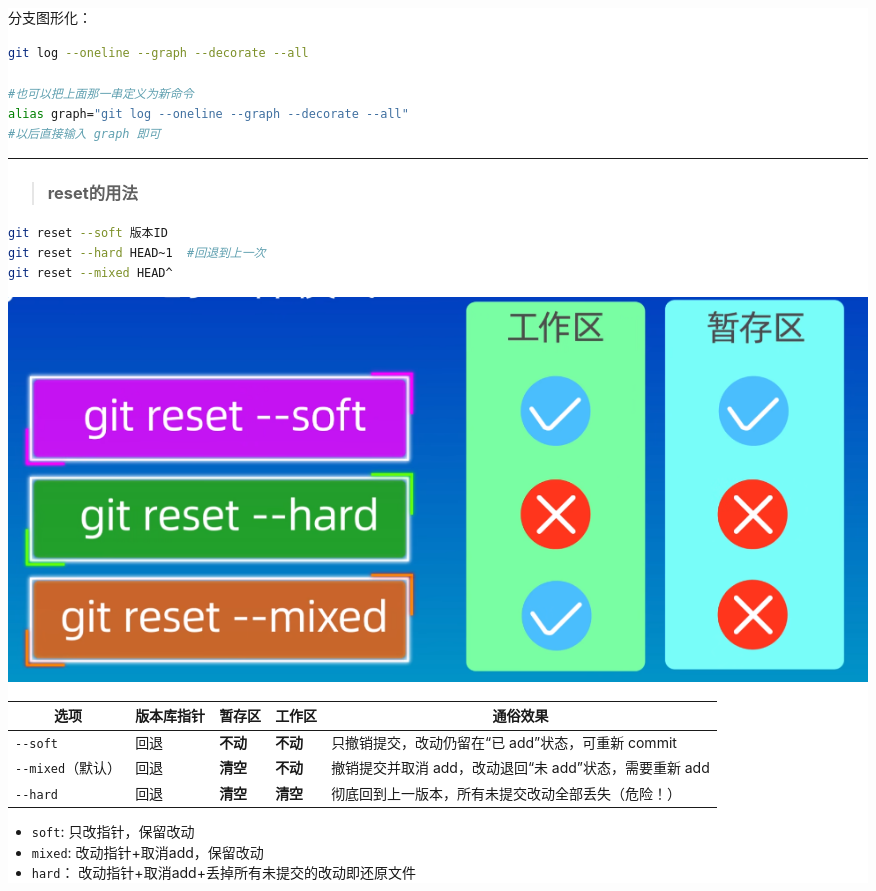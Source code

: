 
分支图形化：

```bash
git log --oneline --graph --decorate --all

#也可以把上面那一串定义为新命令
alias graph="git log --oneline --graph --decorate --all"
#以后直接输入 graph 即可
```



---



> ### reset的用法

```bash
git reset --soft 版本ID
git reset --hard HEAD~1  #回退到上一次
git reset --mixed HEAD^
```

![image-20250813113459170](./Git使用.assets/image-20250813113459170.png)

| 选项              | 版本库指针 | 暂存区   | 工作区   | 通俗效果                                               |
| ----------------- | ---------- | -------- | -------- | ------------------------------------------------------ |
| `--soft`          | 回退       | **不动** | **不动** | 只撤销提交，改动仍留在“已 add”状态，可重新 commit      |
| `--mixed`（默认） | 回退       | **清空** | **不动** | 撤销提交并取消 add，改动退回“未 add”状态，需要重新 add |
| `--hard`          | 回退       | **清空** | **清空** | 彻底回到上一版本，所有未提交改动全部丢失（危险！）     |

- `soft`: 只改指针，保留改动
- `mixed`: 改动指针+取消add，保留改动
- `hard`： 改动指针+取消add+丢掉所有未提交的改动即还原文件
